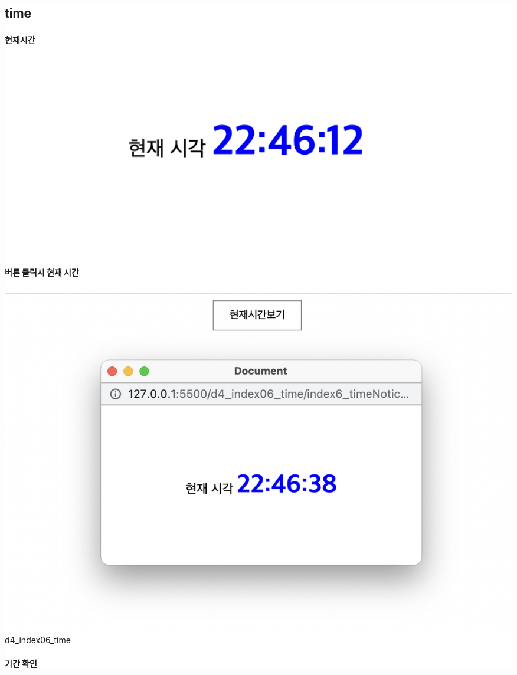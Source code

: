 ## time

<section>
    <div>
        <h4>현재시간</h4>
        <img src="https://github.com/hyeah0/Javascript/blob/master/Javascript_hrd/img/04_01.png" width="100%" height="100%">
        <h4>버튼 클릭시 현재 시간</h4>
        <img src="https://github.com/hyeah0/Javascript/blob/master/Javascript_hrd/img/04_02.png" width="100%" height="100%">
        <a href="https://github.com/hyeah0/Javascript/tree/master/Javascript_hrd/d4_index06_time">d4_index06_time</a>
    </div>
     <div>
        <h4>기간 확인</h4>